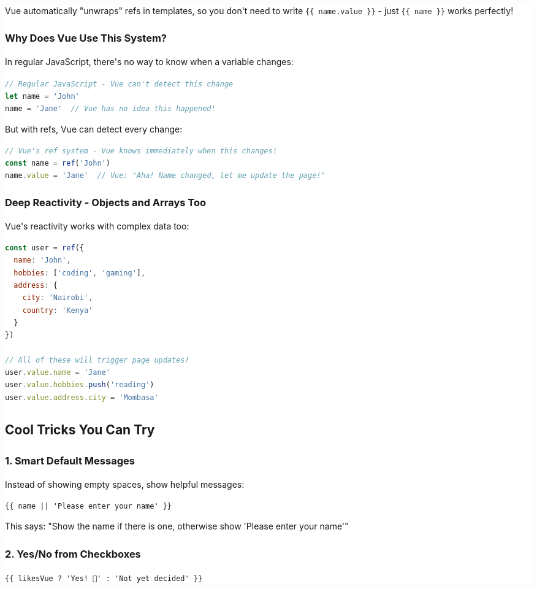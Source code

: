 Vue automatically "unwraps" refs in templates, so you don't need to write <span v-pre>`{{ name.value }}`</span> - just <span v-pre>`{{ name }}`</span> works perfectly!

### Why Does Vue Use This System?

In regular JavaScript, there's no way to know when a variable changes:

```javascript
// Regular JavaScript - Vue can't detect this change
let name = 'John'
name = 'Jane'  // Vue has no idea this happened!
```

But with refs, Vue can detect every change:

```javascript
// Vue's ref system - Vue knows immediately when this changes!
const name = ref('John')
name.value = 'Jane'  // Vue: "Aha! Name changed, let me update the page!"
```

### Deep Reactivity - Objects and Arrays Too

Vue's reactivity works with complex data too:

```javascript
const user = ref({
  name: 'John',
  hobbies: ['coding', 'gaming'],
  address: {
    city: 'Nairobi',
    country: 'Kenya'
  }
})

// All of these will trigger page updates!
user.value.name = 'Jane'
user.value.hobbies.push('reading')
user.value.address.city = 'Mombasa'
```

## Cool Tricks You Can Try

### 1. Smart Default Messages

Instead of showing empty spaces, show helpful messages:

```html
{{ name || 'Please enter your name' }}
```

This says: "Show the name if there is one, otherwise show 'Please enter your name'"

### 2. Yes/No from Checkboxes

```html
{{ likesVue ? 'Yes! 🎉' : 'Not yet decided' }}
```
